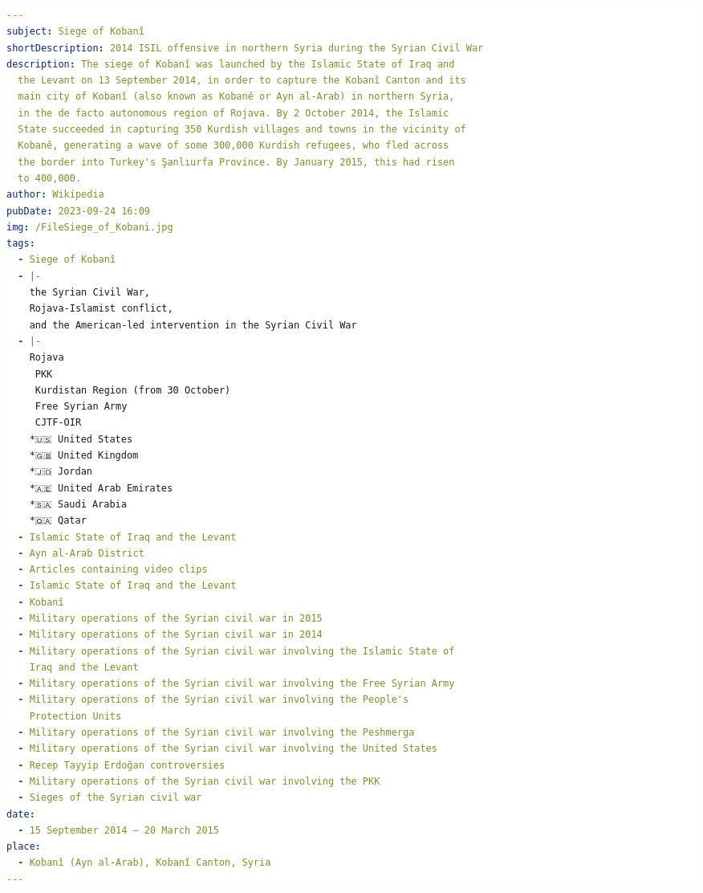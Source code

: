```yaml
---
subject: Siege of Kobanî
shortDescription: 2014 ISIL offensive in northern Syria during the Syrian Civil War
description: The siege of Kobanî was launched by the Islamic State of Iraq and
  the Levant on 13 September 2014, in order to capture the Kobanî Canton and its
  main city of Kobanî (also known as Kobanê or Ayn al-Arab) in northern Syria,
  in the de facto autonomous region of Rojava. By 2 October 2014, the Islamic
  State succeeded in capturing 350 Kurdish villages and towns in the vicinity of
  Kobanê, generating a wave of some 300,000 Kurdish refugees, who fled across
  the border into Turkey's Şanlıurfa Province. By January 2015, this had risen
  to 400,000.
author: Wikipedia
pubDate: 2023-09-24 16:09
img: /FileSiege_of_Kobani.jpg
tags:
  - Siege of Kobanî
  - |-
    the Syrian Civil War,
    Rojava-Islamist conflict,
    and the American-led intervention in the Syrian Civil War
  - |-
    Rojava
     PKK 
     Kurdistan Region (from 30 October) 
     Free Syrian Army 
     CJTF-OIR
    *🇺🇸 United States
    *🇬🇧 United Kingdom
    *🇯🇴 Jordan 
    *🇦🇪 United Arab Emirates 
    *🇸🇦 Saudi Arabia 
    *🇶🇦 Qatar
  - Islamic State of Iraq and the Levant
  - Ayn al-Arab District
  - Articles containing video clips
  - Islamic State of Iraq and the Levant
  - Kobanî
  - Military operations of the Syrian civil war in 2015
  - Military operations of the Syrian civil war in 2014
  - Military operations of the Syrian civil war involving the Islamic State of
    Iraq and the Levant
  - Military operations of the Syrian civil war involving the Free Syrian Army
  - Military operations of the Syrian civil war involving the People's
    Protection Units
  - Military operations of the Syrian civil war involving the Peshmerga
  - Military operations of the Syrian civil war involving the United States
  - Recep Tayyip Erdoğan controversies
  - Military operations of the Syrian civil war involving the PKK
  - Sieges of the Syrian civil war
date:
  - 15 September 2014 – 20 March 2015
place:
  - Kobanî (Ayn al-Arab), Kobanî Canton, Syria
---
```
